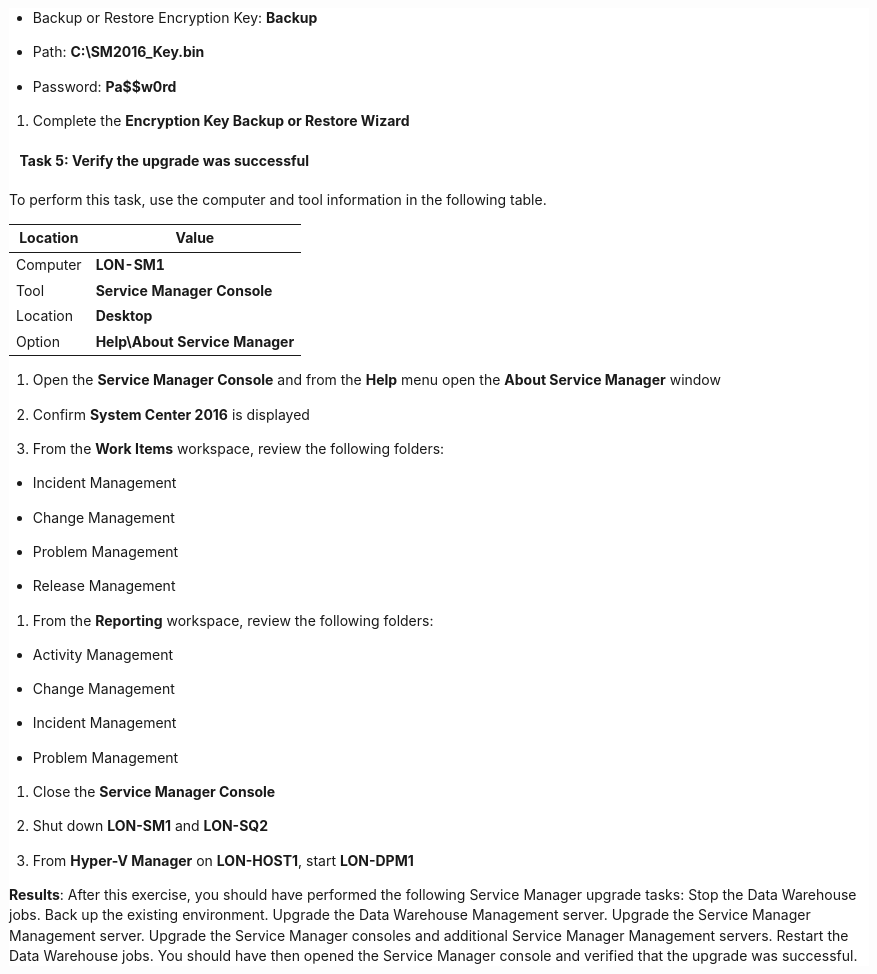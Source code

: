 -   Backup or Restore Encryption Key: **Backup**

-   Path: **C:\\SM2016_Key.bin**

-   Password: **Pa\$\$w0rd**

1.  Complete the **Encryption Key Backup or Restore Wizard**

####   Task 5: Verify the upgrade was successful

To perform this task, use the computer and tool information in the following
table.

| Location | Value                           |
|----------|---------------------------------|
| Computer | **LON-SM1**                     |
| Tool     | **Service Manager Console**     |
| Location | **Desktop**                     |
| Option   | **Help\\About Service Manager** |

1.  Open the **Service Manager Console** and from the **Help** menu open the
    **About Service Manager** window

2.  Confirm **System Center 2016** is displayed

3.  From the **Work Items** workspace, review the following folders:

-   Incident Management

-   Change Management

-   Problem Management

-   Release Management

1.  From the **Reporting** workspace, review the following folders:

-   Activity Management

-   Change Management

-   Incident Management

-   Problem Management

1.  Close the **Service Manager Console**

2.  Shut down **LON-SM1** and **LON-SQ2**

3.  From **Hyper-V Manager** on **LON-HOST1**, start **LON-DPM1**

**Results**: After this exercise, you should have performed the following
Service Manager upgrade tasks: Stop the Data Warehouse jobs. Back up the
existing environment. Upgrade the Data Warehouse Management server. Upgrade the
Service Manager Management server. Upgrade the Service Manager consoles and
additional Service Manager Management servers. Restart the Data Warehouse jobs.
You should have then opened the Service Manager console and verified that the
upgrade was successful.
